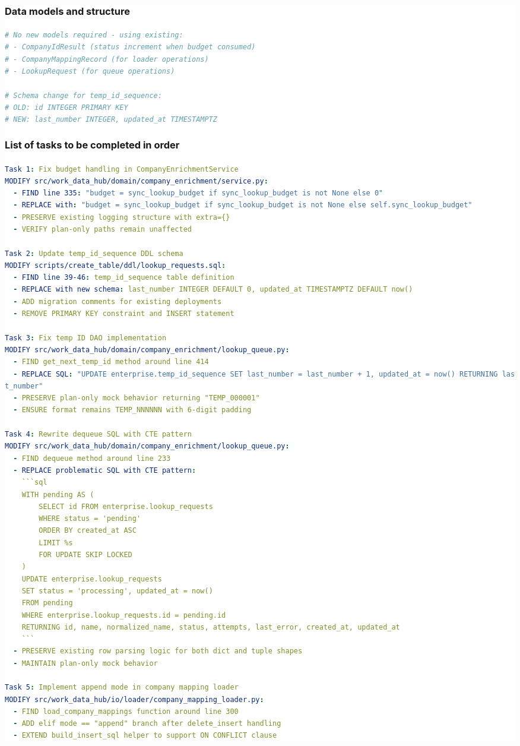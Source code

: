 ### Data models and structure
```python
# No new models required - using existing:
# - CompanyIdResult (status increment when budget consumed)
# - CompanyMappingRecord (for loader operations)
# - LookupRequest (for queue operations)

# Schema change for temp_id_sequence:
# OLD: id INTEGER PRIMARY KEY
# NEW: last_number INTEGER, updated_at TIMESTAMPTZ
```

### List of tasks to be completed in order

```yaml
Task 1: Fix budget handling in CompanyEnrichmentService
MODIFY src/work_data_hub/domain/company_enrichment/service.py:
  - FIND line 335: "budget = sync_lookup_budget if sync_lookup_budget is not None else 0"
  - REPLACE with: "budget = sync_lookup_budget if sync_lookup_budget is not None else self.sync_lookup_budget"
  - PRESERVE existing logging structure with extra={}
  - VERIFY plan-only paths remain unaffected

Task 2: Update temp_id_sequence DDL schema
MODIFY scripts/create_table/ddl/lookup_requests.sql:
  - FIND line 39-46: temp_id_sequence table definition
  - REPLACE with new schema: last_number INTEGER DEFAULT 0, updated_at TIMESTAMPTZ DEFAULT now()
  - ADD migration comments for existing deployments
  - REMOVE PRIMARY KEY constraint and INSERT statement

Task 3: Fix temp ID DAO implementation
MODIFY src/work_data_hub/domain/company_enrichment/lookup_queue.py:
  - FIND get_next_temp_id method around line 414
  - REPLACE SQL: "UPDATE enterprise.temp_id_sequence SET last_number = last_number + 1, updated_at = now() RETURNING last_number"
  - PRESERVE plan-only mock behavior returning "TEMP_000001"
  - ENSURE format remains TEMP_NNNNNN with 6-digit padding

Task 4: Rewrite dequeue SQL with CTE pattern
MODIFY src/work_data_hub/domain/company_enrichment/lookup_queue.py:
  - FIND dequeue method around line 233
  - REPLACE problematic SQL with CTE pattern:
    ```sql
    WITH pending AS (
        SELECT id FROM enterprise.lookup_requests
        WHERE status = 'pending'
        ORDER BY created_at ASC
        LIMIT %s
        FOR UPDATE SKIP LOCKED
    )
    UPDATE enterprise.lookup_requests
    SET status = 'processing', updated_at = now()
    FROM pending
    WHERE enterprise.lookup_requests.id = pending.id
    RETURNING id, name, normalized_name, status, attempts, last_error, created_at, updated_at
    ```
  - PRESERVE existing row parsing logic for both dict and tuple shapes
  - MAINTAIN plan-only mock behavior

Task 5: Implement append mode in company mapping loader
MODIFY src/work_data_hub/io/loader/company_mapping_loader.py:
  - FIND load_company_mappings function around line 300
  - ADD elif mode == "append" branch after delete_insert handling
  - EXTEND build_insert_sql helper to support ON CONFLICT clause
```